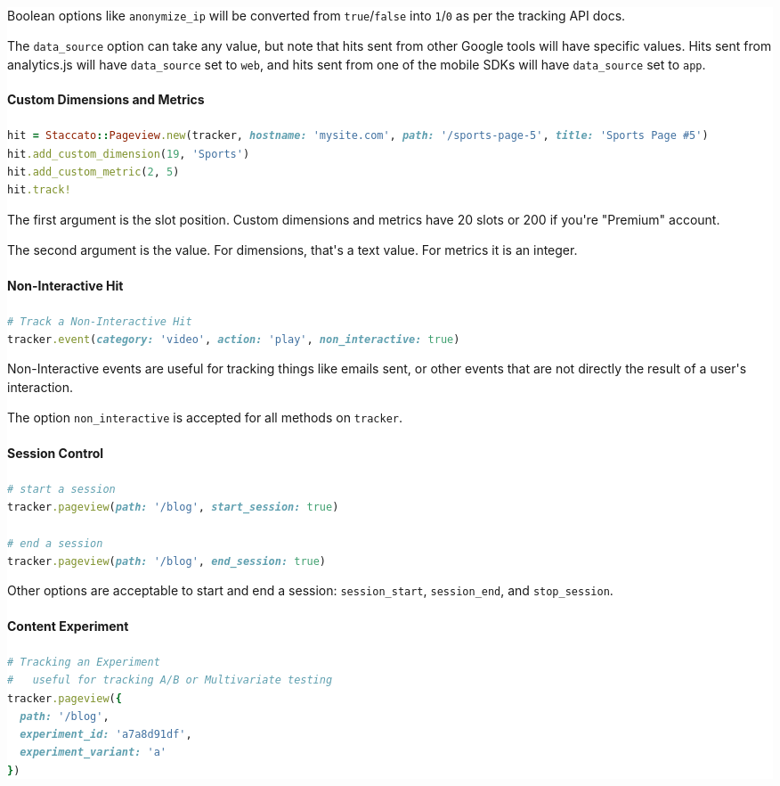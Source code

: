 Boolean options like `anonymize_ip` will be converted from `true`/`false` into `1`/`0` as per the tracking API docs.

The `data_source` option can take any value, but note that hits sent from other Google tools will have specific values.  Hits sent from analytics.js will have `data_source` set to `web`, and hits sent from one of the mobile SDKs will have `data_source` set to `app`.

#### Custom Dimensions and Metrics ####

```ruby
hit = Staccato::Pageview.new(tracker, hostname: 'mysite.com', path: '/sports-page-5', title: 'Sports Page #5')
hit.add_custom_dimension(19, 'Sports')
hit.add_custom_metric(2, 5)
hit.track!
```

The first argument is the slot position. Custom dimensions and metrics have 20 slots or 200 if you're "Premium" account.

The second argument is the value. For dimensions, that's a text value. For metrics it is an integer.

#### Non-Interactive Hit ####

```ruby
# Track a Non-Interactive Hit
tracker.event(category: 'video', action: 'play', non_interactive: true)
```

Non-Interactive events are useful for tracking things like emails sent, or other
events that are not directly the result of a user's interaction.

The option `non_interactive` is accepted for all methods on `tracker`.

#### Session Control ####

```ruby
# start a session
tracker.pageview(path: '/blog', start_session: true)

# end a session
tracker.pageview(path: '/blog', end_session: true)
```

Other options are acceptable to start and end a session: `session_start`, `session_end`, and `stop_session`.

#### Content Experiment ####

```ruby
# Tracking an Experiment
#   useful for tracking A/B or Multivariate testing
tracker.pageview({
  path: '/blog',
  experiment_id: 'a7a8d91df',
  experiment_variant: 'a'
})
```
